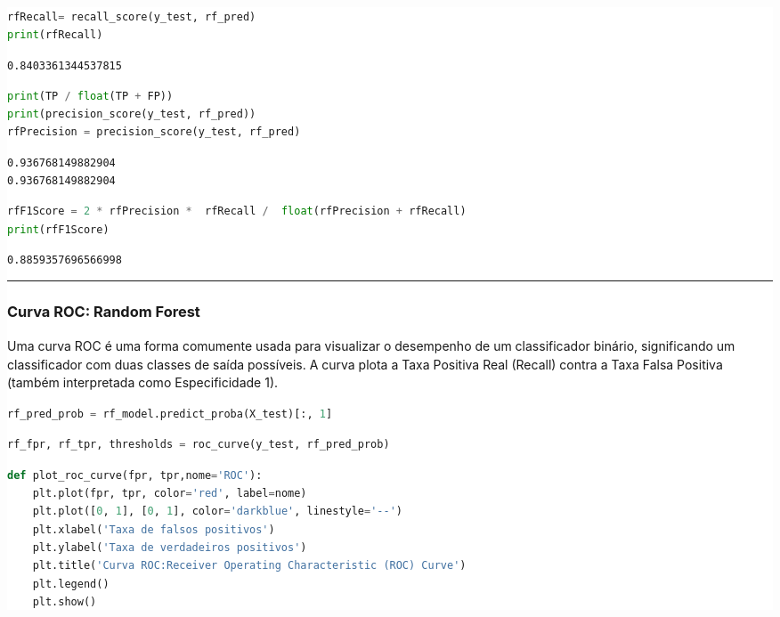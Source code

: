 


```python
rfRecall= recall_score(y_test, rf_pred)
print(rfRecall)
```

    0.8403361344537815
    


```python
print(TP / float(TP + FP))
print(precision_score(y_test, rf_pred))
rfPrecision = precision_score(y_test, rf_pred)
```

    0.936768149882904
    0.936768149882904
    


```python
rfF1Score = 2 * rfPrecision *  rfRecall /  float(rfPrecision + rfRecall)
print(rfF1Score)

```

    0.8859357696566998
    


```python

```


```python

```

---
###  Curva ROC: Random Forest
Uma curva ROC é uma forma comumente usada para visualizar o desempenho de um classificador binário, significando um classificador com duas classes de saída possíveis. A curva plota a Taxa Positiva Real (Recall) contra a Taxa Falsa Positiva (também interpretada como Especificidade 1).


```python
rf_pred_prob = rf_model.predict_proba(X_test)[:, 1]
```


```python
rf_fpr, rf_tpr, thresholds = roc_curve(y_test, rf_pred_prob)
```


```python
def plot_roc_curve(fpr, tpr,nome='ROC'):
    plt.plot(fpr, tpr, color='red', label=nome)
    plt.plot([0, 1], [0, 1], color='darkblue', linestyle='--')
    plt.xlabel('Taxa de falsos positivos')
    plt.ylabel('Taxa de verdadeiros positivos')
    plt.title('Curva ROC:Receiver Operating Characteristic (ROC) Curve')
    plt.legend()
    plt.show()
```
